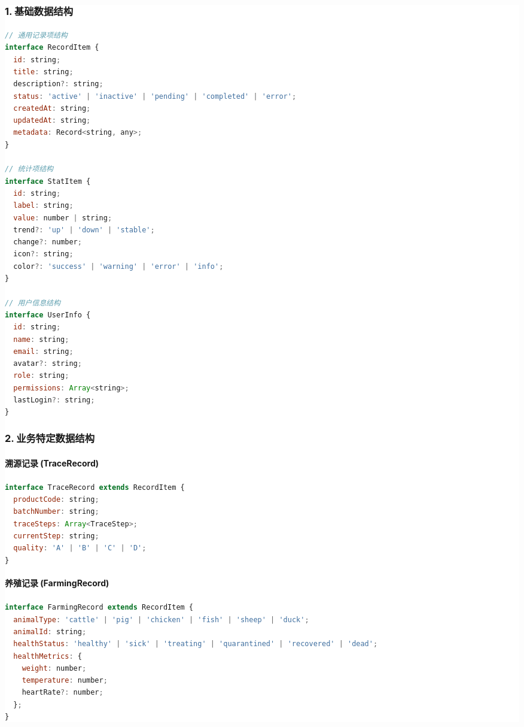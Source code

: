 ### 1. 基础数据结构

```javascript
// 通用记录项结构
interface RecordItem {
  id: string;
  title: string;
  description?: string;
  status: 'active' | 'inactive' | 'pending' | 'completed' | 'error';
  createdAt: string;
  updatedAt: string;
  metadata: Record<string, any>;
}

// 统计项结构
interface StatItem {
  id: string;
  label: string;
  value: number | string;
  trend?: 'up' | 'down' | 'stable';
  change?: number;
  icon?: string;
  color?: 'success' | 'warning' | 'error' | 'info';
}

// 用户信息结构
interface UserInfo {
  id: string;
  name: string;
  email: string;
  avatar?: string;
  role: string;
  permissions: Array<string>;
  lastLogin?: string;
}
```

### 2. 业务特定数据结构

#### 溯源记录 (TraceRecord)
```javascript
interface TraceRecord extends RecordItem {
  productCode: string;
  batchNumber: string;
  traceSteps: Array<TraceStep>;
  currentStep: string;
  quality: 'A' | 'B' | 'C' | 'D';
}
```

#### 养殖记录 (FarmingRecord)
```javascript
interface FarmingRecord extends RecordItem {
  animalType: 'cattle' | 'pig' | 'chicken' | 'fish' | 'sheep' | 'duck';
  animalId: string;
  healthStatus: 'healthy' | 'sick' | 'treating' | 'quarantined' | 'recovered' | 'dead';
  healthMetrics: {
    weight: number;
    temperature: number;
    heartRate?: number;
  };
}
```
